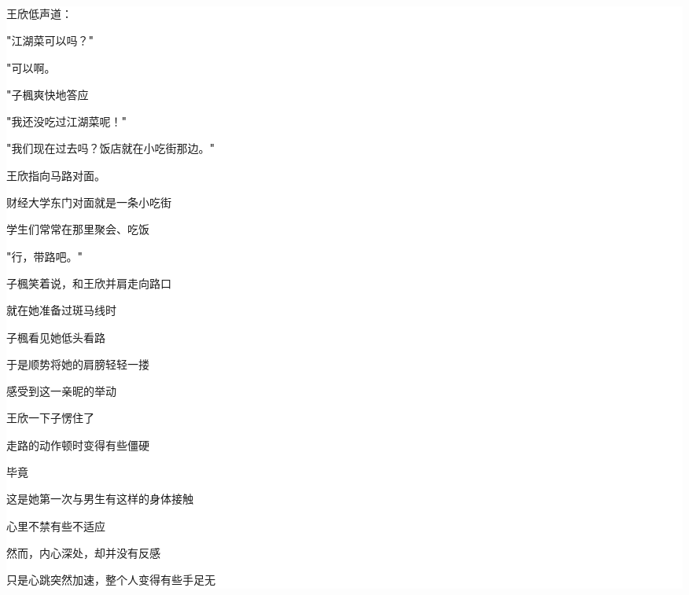 王欣低声道：

"江湖菜可以吗？"

"可以啊。

"子楓爽快地答应

"我还没吃过江湖菜呢！"

"我们现在过去吗？饭店就在小吃街那边。"

王欣指向马路对面。

财经大学东门对面就是一条小吃街

学生们常常在那里聚会、吃饭

"行，带路吧。"

子楓笑着说，和王欣并肩走向路口

就在她准备过斑马线时

子楓看见她低头看路

于是顺势将她的肩膀轻轻一搂

感受到这一亲昵的举动

王欣一下子愣住了

走路的动作顿时变得有些僵硬

毕竟

这是她第一次与男生有这样的身体接触

心里不禁有些不适应

然而，内心深处，却并没有反感

只是心跳突然加速，整个人变得有些手足无